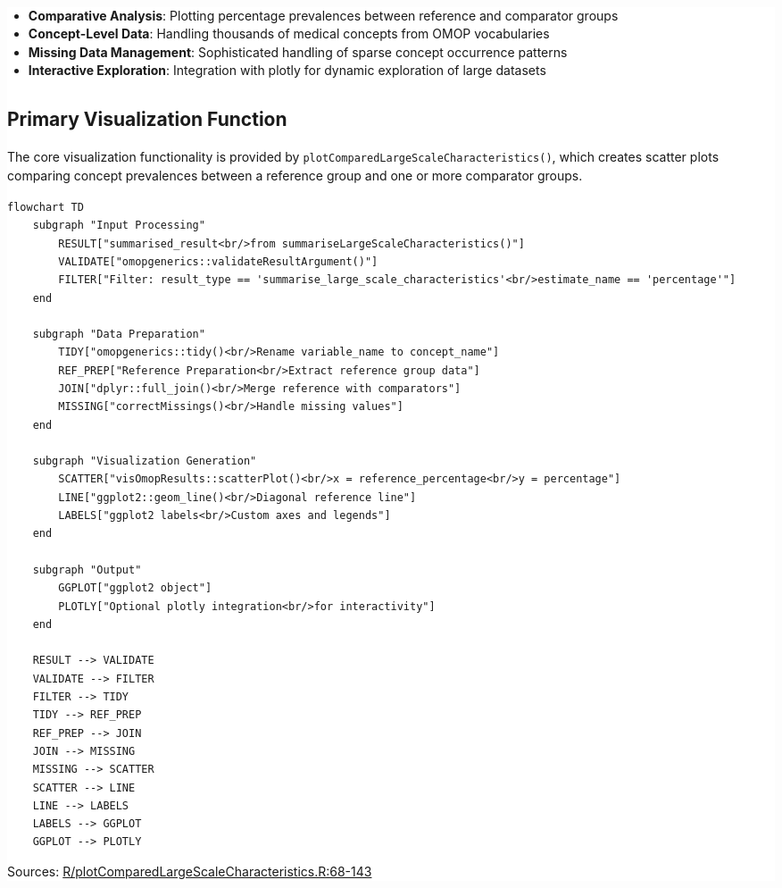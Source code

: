 - **Comparative Analysis**: Plotting percentage prevalences between reference and comparator groups
- **Concept-Level Data**: Handling thousands of medical concepts from OMOP vocabularies
- **Missing Data Management**: Sophisticated handling of sparse concept occurrence patterns
- **Interactive Exploration**: Integration with plotly for dynamic exploration of large datasets

## Primary Visualization Function

The core visualization functionality is provided by `plotComparedLargeScaleCharacteristics()`, which creates scatter plots comparing concept prevalences between a reference group and one or more comparator groups.

```mermaid
flowchart TD
    subgraph "Input Processing"
        RESULT["summarised_result<br/>from summariseLargeScaleCharacteristics()"]
        VALIDATE["omopgenerics::validateResultArgument()"]
        FILTER["Filter: result_type == 'summarise_large_scale_characteristics'<br/>estimate_name == 'percentage'"]
    end
    
    subgraph "Data Preparation"
        TIDY["omopgenerics::tidy()<br/>Rename variable_name to concept_name"]
        REF_PREP["Reference Preparation<br/>Extract reference group data"]
        JOIN["dplyr::full_join()<br/>Merge reference with comparators"]
        MISSING["correctMissings()<br/>Handle missing values"]
    end
    
    subgraph "Visualization Generation"
        SCATTER["visOmopResults::scatterPlot()<br/>x = reference_percentage<br/>y = percentage"]
        LINE["ggplot2::geom_line()<br/>Diagonal reference line"]
        LABELS["ggplot2 labels<br/>Custom axes and legends"]
    end
    
    subgraph "Output"
        GGPLOT["ggplot2 object"]
        PLOTLY["Optional plotly integration<br/>for interactivity"]
    end
    
    RESULT --> VALIDATE
    VALIDATE --> FILTER
    FILTER --> TIDY
    TIDY --> REF_PREP
    REF_PREP --> JOIN
    JOIN --> MISSING
    MISSING --> SCATTER
    SCATTER --> LINE
    LINE --> LABELS
    LABELS --> GGPLOT
    GGPLOT --> PLOTLY
```

Sources: [R/plotComparedLargeScaleCharacteristics.R:68-143]()
